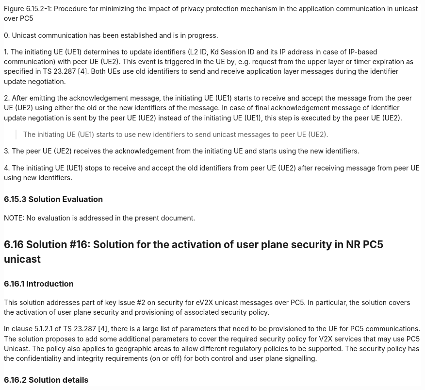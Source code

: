 Figure 6.15.2-1: Procedure for minimizing the impact of privacy
protection mechanism in the application communication in unicast over
PC5

0\. Unicast communication has been established and is in progress.

1\. The initiating UE (UE1) determines to update identifiers (L2 ID, Kd
Session ID and its IP address in case of IP-based communication) with
peer UE (UE2). This event is triggered in the UE by, e.g. request from
the upper layer or timer expiration as specified in TS 23.287 \[4\].
Both UEs use old identifiers to send and receive application layer
messages during the identifier update negotiation.

2\. After emitting the acknowledgement message, the initiating UE (UE1)
starts to receive and accept the message from the peer UE (UE2) using
either the old or the new identifiers of the message. In case of final
acknowledgement message of identifier update negotiation is sent by the
peer UE (UE2) instead of the initiating UE (UE1), this step is executed
by the peer UE (UE2).

> The initiating UE (UE1) starts to use new identifiers to send unicast
> messages to peer UE (UE2).

3\. The peer UE (UE2) receives the acknowledgement from the initiating
UE and starts using the new identifiers.

4\. The initiating UE (UE1) stops to receive and accept the old
identifiers from peer UE (UE2) after receiving message from peer UE
using new identifiers.

### 6.15.3 Solution Evaluation

NOTE: No evaluation is addressed in the present document.

6.16 Solution \#16: Solution for the activation of user plane security in NR PC5 unicast
----------------------------------------------------------------------------------------

### 6.16.1 Introduction

This solution addresses part of key issue \#2 on security for eV2X
unicast messages over PC5. In particular, the solution covers the
activation of user plane security and provisioning of associated
security policy.

In clause 5.1.2.1 of TS 23.287 \[4\], there is a large list of
parameters that need to be provisioned to the UE for PC5 communications.
The solution proposes to add some additional parameters to cover the
required security policy for V2X services that may use PC5 Unicast. The
policy also applies to geographic areas to allow different regulatory
policies to be supported. The security policy has the confidentiality
and integrity requirements (on or off) for both control and user plane
signalling.

### 6.16.2 Solution details
